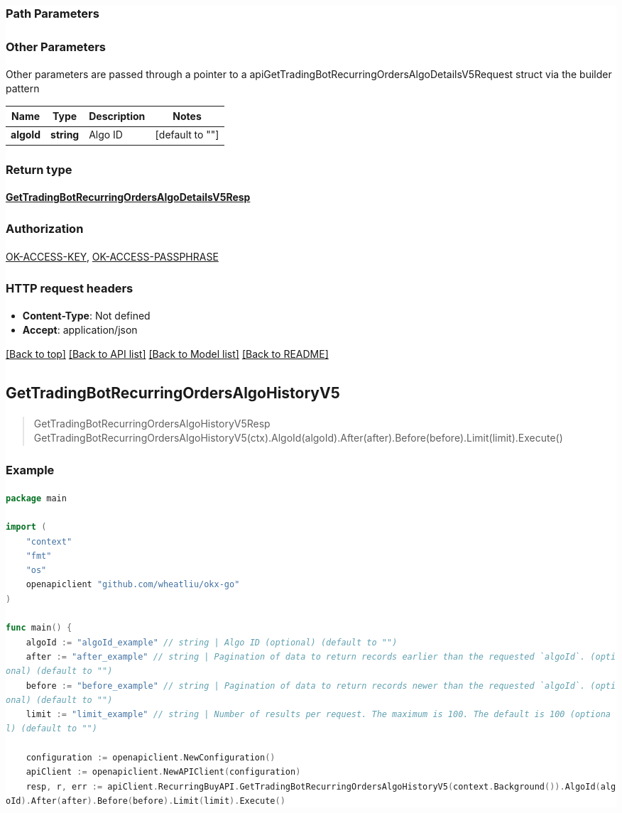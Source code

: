### Path Parameters



### Other Parameters

Other parameters are passed through a pointer to a apiGetTradingBotRecurringOrdersAlgoDetailsV5Request struct via the builder pattern


Name | Type | Description  | Notes
------------- | ------------- | ------------- | -------------
 **algoId** | **string** | Algo ID | [default to &quot;&quot;]

### Return type

[**GetTradingBotRecurringOrdersAlgoDetailsV5Resp**](GetTradingBotRecurringOrdersAlgoDetailsV5Resp.md)

### Authorization

[OK-ACCESS-KEY](../README.md#OK-ACCESS-KEY), [OK-ACCESS-PASSPHRASE](../README.md#OK-ACCESS-PASSPHRASE)

### HTTP request headers

- **Content-Type**: Not defined
- **Accept**: application/json

[[Back to top]](#) [[Back to API list]](../README.md#documentation-for-api-endpoints)
[[Back to Model list]](../README.md#documentation-for-models)
[[Back to README]](../README.md)


## GetTradingBotRecurringOrdersAlgoHistoryV5

> GetTradingBotRecurringOrdersAlgoHistoryV5Resp GetTradingBotRecurringOrdersAlgoHistoryV5(ctx).AlgoId(algoId).After(after).Before(before).Limit(limit).Execute()





### Example

```go
package main

import (
	"context"
	"fmt"
	"os"
	openapiclient "github.com/wheatliu/okx-go"
)

func main() {
	algoId := "algoId_example" // string | Algo ID (optional) (default to "")
	after := "after_example" // string | Pagination of data to return records earlier than the requested `algoId`. (optional) (default to "")
	before := "before_example" // string | Pagination of data to return records newer than the requested `algoId`. (optional) (default to "")
	limit := "limit_example" // string | Number of results per request. The maximum is 100. The default is 100 (optional) (default to "")

	configuration := openapiclient.NewConfiguration()
	apiClient := openapiclient.NewAPIClient(configuration)
	resp, r, err := apiClient.RecurringBuyAPI.GetTradingBotRecurringOrdersAlgoHistoryV5(context.Background()).AlgoId(algoId).After(after).Before(before).Limit(limit).Execute()
```